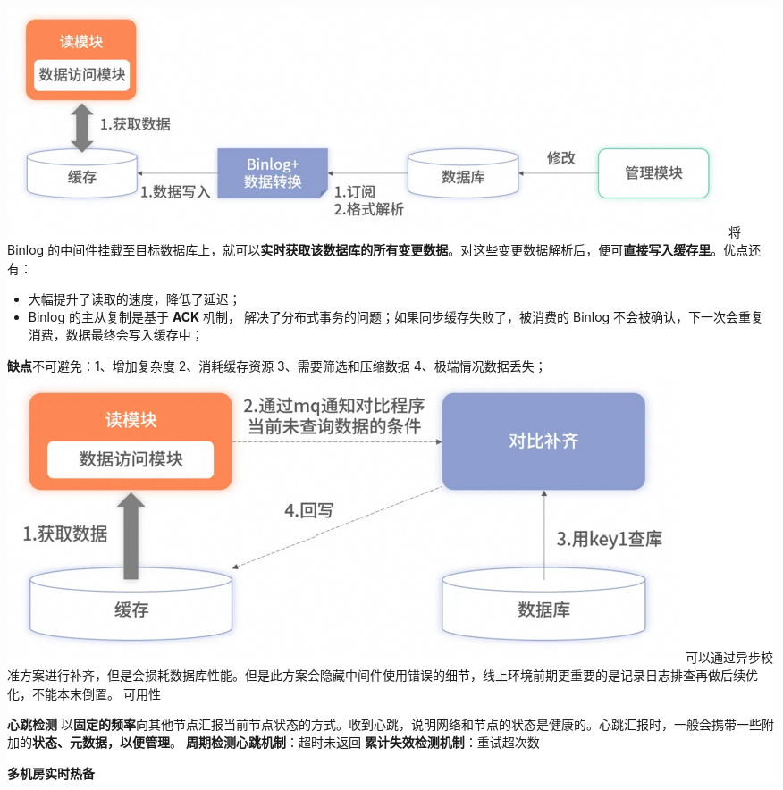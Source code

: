![1714392759645-1d3cb0cd-974c-4aba-a08c-b65e60db496a.png](./img/M1dg3CT1tOHMFAUB/1714392759645-1d3cb0cd-974c-4aba-a08c-b65e60db496a-922429.png)
将 Binlog 的中间件挂载至目标数据库上，就可以**实时获取该数据库的所有变更数据**。对这些变更数据解析后，便可**直接写入缓存里**。优点还有：

- 大幅提升了读取的速度，降低了延迟；
- Binlog 的主从复制是基于 **ACK** 机制， 解决了分布式事务的问题；如果同步缓存失败了，被消费的 Binlog 不会被确认，下一次会重复消费，数据最终会写入缓存中；

**缺点**不可避免：1、增加复杂度 2、消耗缓存资源 3、需要筛选和压缩数据 4、极端情况数据丢失；
![1714392759660-a310102c-e131-4967-9096-c24a5324ce43.png](./img/M1dg3CT1tOHMFAUB/1714392759660-a310102c-e131-4967-9096-c24a5324ce43-840206.png)
可以通过异步校准方案进行补齐，但是会损耗数据库性能。但是此方案会隐藏中间件使用错误的细节，线上环境前期更重要的是记录日志排查再做后续优化，不能本末倒置。
可用性

**心跳检测**
以**固定的频率**向其他节点汇报当前节点状态的方式。收到心跳，说明网络和节点的状态是健康的。心跳汇报时，一般会携带一些附加的**状态、元数据，以便管理**。
**周期检测心跳机制**：超时未返回
**累计失效检测机制**：重试超次数

**多机房实时热备**